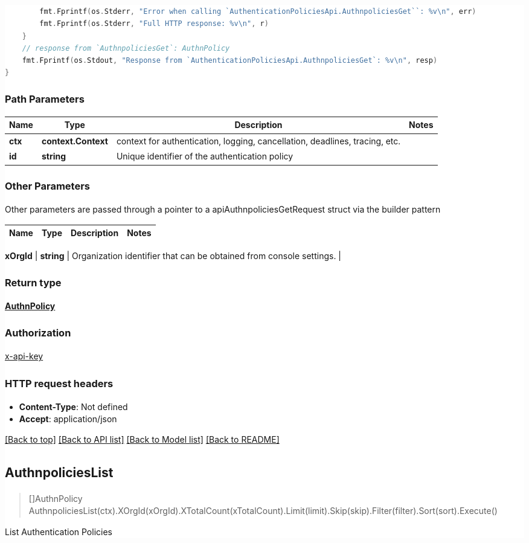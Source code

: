 ```go
        fmt.Fprintf(os.Stderr, "Error when calling `AuthenticationPoliciesApi.AuthnpoliciesGet``: %v\n", err)
        fmt.Fprintf(os.Stderr, "Full HTTP response: %v\n", r)
    }
    // response from `AuthnpoliciesGet`: AuthnPolicy
    fmt.Fprintf(os.Stdout, "Response from `AuthenticationPoliciesApi.AuthnpoliciesGet`: %v\n", resp)
}
```

### Path Parameters


Name | Type | Description  | Notes
------------- | ------------- | ------------- | -------------
**ctx** | **context.Context** | context for authentication, logging, cancellation, deadlines, tracing, etc.
**id** | **string** | Unique identifier of the authentication policy | 

### Other Parameters

Other parameters are passed through a pointer to a apiAuthnpoliciesGetRequest struct via the builder pattern


Name | Type | Description  | Notes
------------- | ------------- | ------------- | -------------

 **xOrgId** | **string** | Organization identifier that can be obtained from console settings. | 

### Return type

[**AuthnPolicy**](AuthnPolicy.md)

### Authorization

[x-api-key](../README.md#x-api-key)

### HTTP request headers

- **Content-Type**: Not defined
- **Accept**: application/json

[[Back to top]](#) [[Back to API list]](../README.md#documentation-for-api-endpoints)
[[Back to Model list]](../README.md#documentation-for-models)
[[Back to README]](../README.md)


## AuthnpoliciesList

> []AuthnPolicy AuthnpoliciesList(ctx).XOrgId(xOrgId).XTotalCount(xTotalCount).Limit(limit).Skip(skip).Filter(filter).Sort(sort).Execute()

List Authentication Policies
